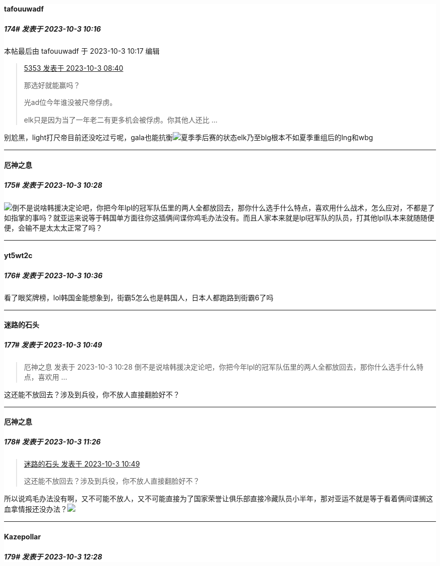 ####  tafouuwadf  
##### 174#       发表于 2023-10-3 10:16

 本帖最后由 tafouuwadf 于 2023-10-3 10:17 编辑 
<blockquote><a href="httphttps://bbs.saraba1st.com/2b/forum.php?mod=redirect&amp;goto=findpost&amp;pid=62600895&amp;ptid=2150581" target="_blank">5353 发表于 2023-10-3 08:40</a>

那选好就能赢吗？

光ad位今年谁没被尺帝俘虏。

elk只是因为当了一年老二有更多机会被俘虏。你其他人还比 ...</blockquote>
别尬黑，light打尺帝目前还没吃过亏呢，gala也能抗衡<img src="https://static.saraba1st.com/image/smiley/face2017/066.png" referrerpolicy="no-referrer">夏季季后赛的状态elk乃至blg根本不如夏季重组后的lng和wbg


*****

####  厄神之息  
##### 175#       发表于 2023-10-3 10:28

<img src="https://static.saraba1st.com/image/smiley/face2017/004.gif" referrerpolicy="no-referrer">倒不是说啥韩援决定论吧，你把今年lpl的冠军队伍里的两人全都放回去，那你什么选手什么特点，喜欢用什么战术，怎么应对，不都是了如指掌的事吗？就亚运来说等于韩国单方面往你这插俩间谍你鸡毛办法没有。而且人家本来就是lpl冠军队的队员，打其他lpl队本来就随随便便，会输不是太太太正常了吗？


*****

####  yt5wt2c  
##### 176#       发表于 2023-10-3 10:36

看了眼奖牌榜，lol韩国金能想象到，街霸5怎么也是韩国人，日本人都跑路到街霸6了吗


*****

####  迷路的石头  
##### 177#       发表于 2023-10-3 10:49

<blockquote>厄神之息 发表于 2023-10-3 10:28
倒不是说啥韩援决定论吧，你把今年lpl的冠军队伍里的两人全都放回去，那你什么选手什么特点，喜欢用 ...</blockquote>
这还能不放回去？涉及到兵役，你不放人直接翻脸好不？


*****

####  厄神之息  
##### 178#       发表于 2023-10-3 11:26

<blockquote><a href="httphttps://bbs.saraba1st.com/2b/forum.php?mod=redirect&amp;goto=findpost&amp;pid=62601708&amp;ptid=2150581" target="_blank">迷路的石头 发表于 2023-10-3 10:49</a>

这还能不放回去？涉及到兵役，你不放人直接翻脸好不？</blockquote>
所以说鸡毛办法没有啊，又不可能不放人，又不可能直接为了国家荣誉让俱乐部直接冷藏队员小半年，那对亚运不就是等于看着俩间谍搁这血拿情报还没办法？<img src="https://static.saraba1st.com/image/smiley/face2017/053.png" referrerpolicy="no-referrer">


*****

####  Kazepollar  
##### 179#       发表于 2023-10-3 12:28

